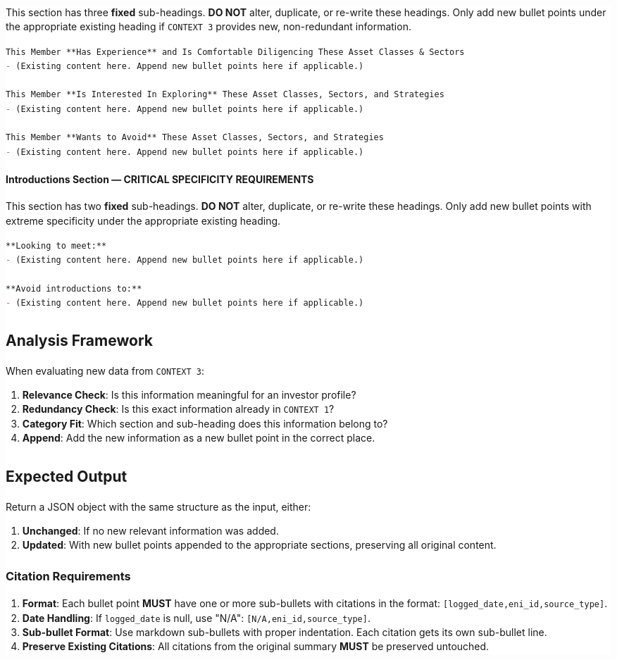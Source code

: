 This section has three **fixed** sub-headings. **DO NOT** alter, duplicate, or re-write these headings. Only add new bullet points under the appropriate existing heading if `CONTEXT 3` provides new, non-redundant information.

```markdown
This Member **Has Experience** and Is Comfortable Diligencing These Asset Classes & Sectors
- (Existing content here. Append new bullet points here if applicable.)

This Member **Is Interested In Exploring** These Asset Classes, Sectors, and Strategies
- (Existing content here. Append new bullet points here if applicable.)

This Member **Wants to Avoid** These Asset Classes, Sectors, and Strategies
- (Existing content here. Append new bullet points here if applicable.)
```

#### Introductions Section — **CRITICAL SPECIFICITY REQUIREMENTS**

This section has two **fixed** sub-headings. **DO NOT** alter, duplicate, or re-write these headings. Only add new bullet points with extreme specificity under the appropriate existing heading.

```markdown
**Looking to meet:**
- (Existing content here. Append new bullet points here if applicable.)

**Avoid introductions to:**
- (Existing content here. Append new bullet points here if applicable.)
```

## Analysis Framework

When evaluating new data from `CONTEXT 3`:

1.  **Relevance Check**: Is this information meaningful for an investor profile?
2.  **Redundancy Check**: Is this exact information already in `CONTEXT 1`?
3.  **Category Fit**: Which section and sub-heading does this information belong to?
4.  **Append**: Add the new information as a new bullet point in the correct place.

## Expected Output

Return a JSON object with the same structure as the input, either:

1.  **Unchanged**: If no new relevant information was added.
2.  **Updated**: With new bullet points appended to the appropriate sections, preserving all original content.

### Citation Requirements

1.  **Format**: Each bullet point **MUST** have one or more sub-bullets with citations in the format: `[logged_date,eni_id,source_type]`.
2.  **Date Handling**: If `logged_date` is null, use "N/A": `[N/A,eni_id,source_type]`.
3.  **Sub-bullet Format**: Use markdown sub-bullets with proper indentation. Each citation gets its own sub-bullet line.
4.  **Preserve Existing Citations**: All citations from the original summary **MUST** be preserved untouched.
